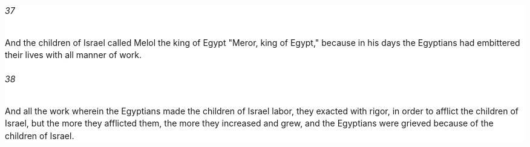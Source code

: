 ###### 37
And the children of Israel called Melol the king of Egypt "Meror, king of Egypt," because in his days the Egyptians had embittered their lives with all manner of work.

###### 38
And all the work wherein the Egyptians made the children of Israel labor, they exacted with rigor, in order to afflict the children of Israel, but the more they afflicted them, the more they increased and grew, and the Egyptians were grieved because of the children of Israel.